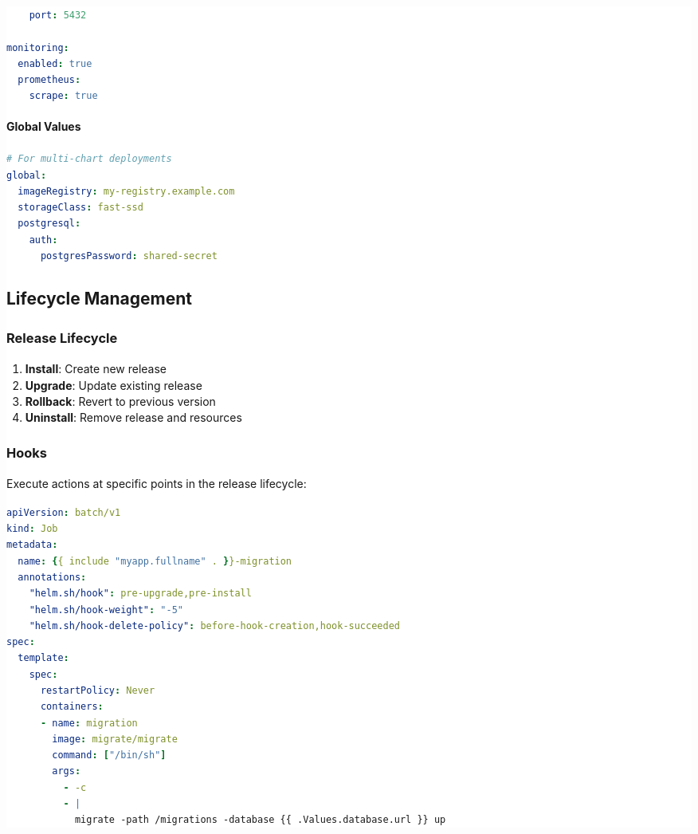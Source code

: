 ```yaml
    port: 5432

monitoring:
  enabled: true
  prometheus:
    scrape: true
```

#### Global Values
```yaml
# For multi-chart deployments
global:
  imageRegistry: my-registry.example.com
  storageClass: fast-ssd
  postgresql:
    auth:
      postgresPassword: shared-secret
```

## Lifecycle Management

### Release Lifecycle
1. **Install**: Create new release
2. **Upgrade**: Update existing release
3. **Rollback**: Revert to previous version
4. **Uninstall**: Remove release and resources

### Hooks
Execute actions at specific points in the release lifecycle:

```yaml
apiVersion: batch/v1
kind: Job
metadata:
  name: {{ include "myapp.fullname" . }}-migration
  annotations:
    "helm.sh/hook": pre-upgrade,pre-install
    "helm.sh/hook-weight": "-5"
    "helm.sh/hook-delete-policy": before-hook-creation,hook-succeeded
spec:
  template:
    spec:
      restartPolicy: Never
      containers:
      - name: migration
        image: migrate/migrate
        command: ["/bin/sh"]
        args:
          - -c
          - |
            migrate -path /migrations -database {{ .Values.database.url }} up
```
